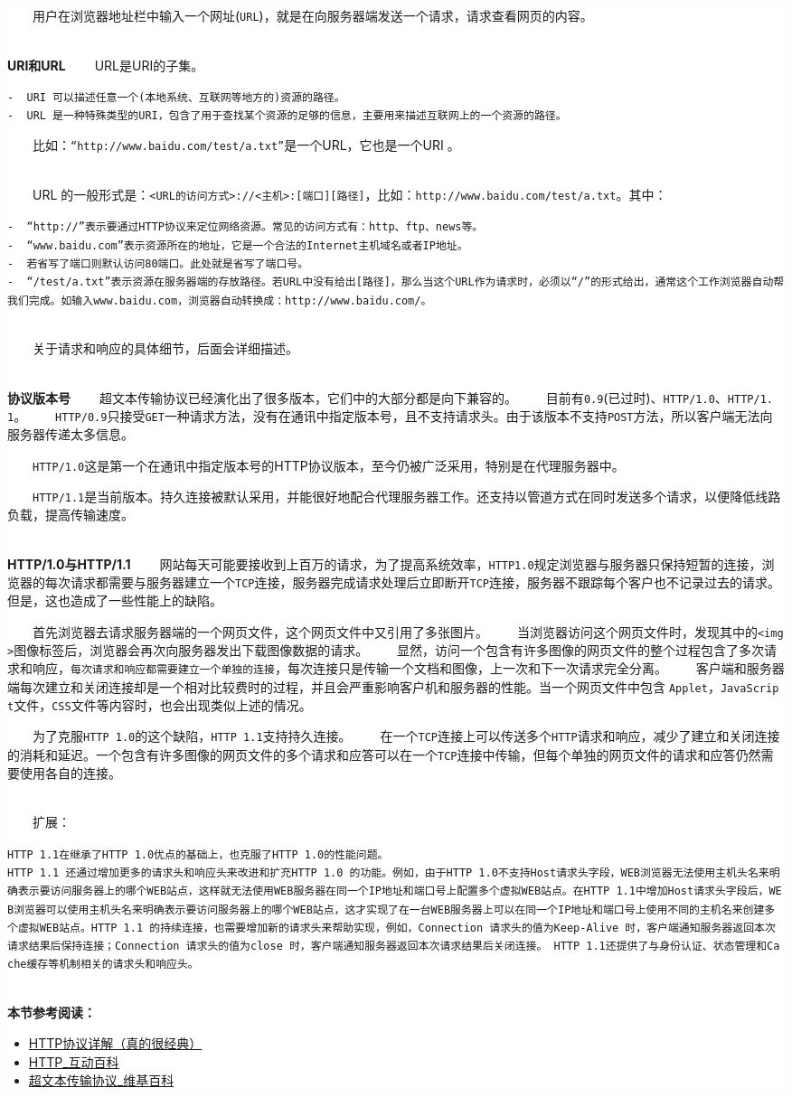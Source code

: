 　　用户在浏览器地址栏中输入一个网址(`URL`)，就是在向服务器端发送一个请求，请求查看网页的内容。 

<br>**URI和URL**
　　URL是URI的子集。

	-  URI 可以描述任意一个(本地系统、互联网等地方的)资源的路径。
	-  URL 是一种特殊类型的URI，包含了用于查找某个资源的足够的信息，主要用来描述互联网上的一个资源的路径。

　　比如：`“http://www.baidu.com/test/a.txt”`是一个URL，它也是一个URI 。

<br>　　URL 的一般形式是：`<URL的访问方式>://<主机>:[端口][路径]`，比如：`http://www.baidu.com/test/a.txt`。其中：

	-  “http://”表示要通过HTTP协议来定位网络资源。常见的访问方式有：http、ftp、news等。
	-  “www.baidu.com”表示资源所在的地址，它是一个合法的Internet主机域名或者IP地址。
	-  若省写了端口则默认访问80端口。此处就是省写了端口号。
	-  “/test/a.txt”表示资源在服务器端的存放路径。若URL中没有给出[路径]，那么当这个URL作为请求时，必须以“/”的形式给出，通常这个工作浏览器自动帮我们完成。如输入www.baidu.com，浏览器自动转换成：http://www.baidu.com/。

<br>　　关于请求和响应的具体细节，后面会详细描述。

<br>**协议版本号**
　　超文本传输协议已经演化出了很多版本，它们中的大部分都是向下兼容的。
　　目前有`0.9`(已过时)、`HTTP/1.0`、`HTTP/1.1`。
　　`HTTP/0.9`只接受`GET`一种请求方法，没有在通讯中指定版本号，且不支持请求头。由于该版本不支持`POST`方法，所以客户端无法向服务器传递太多信息。

　　`HTTP/1.0`这是第一个在通讯中指定版本号的HTTP协议版本，至今仍被广泛采用，特别是在代理服务器中。

　　`HTTP/1.1`是当前版本。持久连接被默认采用，并能很好地配合代理服务器工作。还支持以管道方式在同时发送多个请求，以便降低线路负载，提高传输速度。

<br>**HTTP/1.0与HTTP/1.1**
　　网站每天可能要接收到上百万的请求，为了提高系统效率，`HTTP1.0`规定浏览器与服务器只保持短暂的连接，浏览器的每次请求都需要与服务器建立一个`TCP`连接，服务器完成请求处理后立即断开`TCP`连接，服务器不跟踪每个客户也不记录过去的请求。但是，这也造成了一些性能上的缺陷。

　　首先浏览器去请求服务器端的一个网页文件，这个网页文件中又引用了多张图片。
　　当浏览器访问这个网页文件时，发现其中的`<img>`图像标签后，浏览器会再次向服务器发出下载图像数据的请求。
　　显然，访问一个包含有许多图像的网页文件的整个过程包含了多次请求和响应，`每次请求和响应都需要建立一个单独的连接`，每次连接只是传输一个文档和图像，上一次和下一次请求完全分离。
　　客户端和服务器端每次建立和关闭连接却是一个相对比较费时的过程，并且会严重影响客户机和服务器的性能。当一个网页文件中包含 `Applet`，`JavaScript`文件，`CSS`文件等内容时，也会出现类似上述的情况。

　　为了克服`HTTP 1.0`的这个缺陷，`HTTP 1.1`支持持久连接。
　　在一个`TCP`连接上可以传送多个`HTTP`请求和响应，减少了建立和关闭连接的消耗和延迟。一个包含有许多图像的网页文件的多个请求和应答可以在一个`TCP`连接中传输，但每个单独的网页文件的请求和应答仍然需要使用各自的连接。

<br>　　扩展：

	HTTP 1.1在继承了HTTP 1.0优点的基础上，也克服了HTTP 1.0的性能问题。
	HTTP 1.1 还通过增加更多的请求头和响应头来改进和扩充HTTP 1.0 的功能。例如，由于HTTP 1.0不支持Host请求头字段，WEB浏览器无法使用主机头名来明确表示要访问服务器上的哪个WEB站点，这样就无法使用WEB服务器在同一个IP地址和端口号上配置多个虚拟WEB站点。在HTTP 1.1中增加Host请求头字段后，WEB浏览器可以使用主机头名来明确表示要访问服务器上的哪个WEB站点，这才实现了在一台WEB服务器上可以在同一个IP地址和端口号上使用不同的主机名来创建多个虚拟WEB站点。HTTP 1.1 的持续连接，也需要增加新的请求头来帮助实现，例如，Connection 请求头的值为Keep-Alive 时，客户端通知服务器返回本次请求结果后保持连接；Connection 请求头的值为close 时，客户端通知服务器返回本次请求结果后关闭连接。 HTTP 1.1还提供了与身份认证、状态管理和Cache缓存等机制相关的请求头和响应头。

<br>**本节参考阅读：**
- [HTTP协议详解（真的很经典）](http://www.cnblogs.com/li0803/archive/2008/11/03/1324746.html) 
- [HTTP_互动百科](http://www.baike.com/wiki/HTTP)
- [超文本传输协议_维基百科](http://zh.wikipedia.org/wiki/%E8%B6%85%E6%96%87%E6%9C%AC%E4%BC%A0%E8%BE%93%E5%8D%8F%E8%AE%AE#.E5.8D.8F.E8.AE.AE.E7.89.88.E6.9C.AC.E5.8F.B7)  
